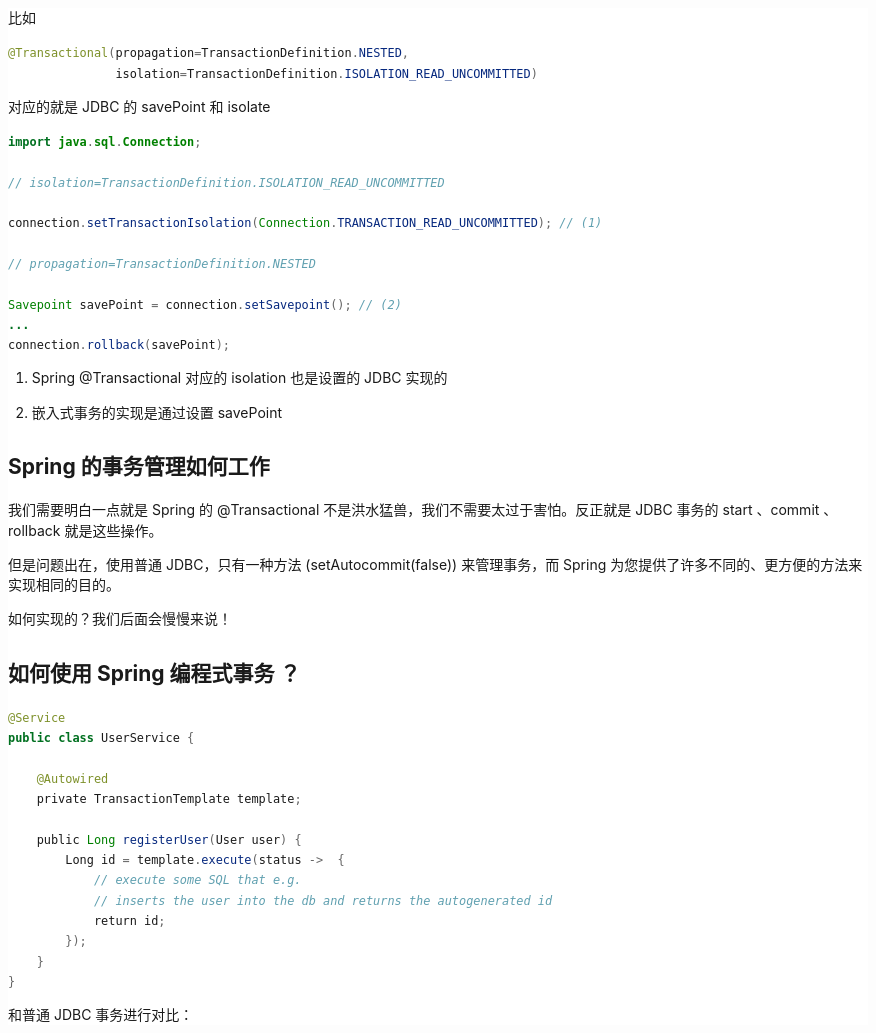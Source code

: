 比如

```java
@Transactional(propagation=TransactionDefinition.NESTED,
               isolation=TransactionDefinition.ISOLATION_READ_UNCOMMITTED)
```

对应的就是 JDBC 的 savePoint 和 isolate

```java
import java.sql.Connection;
​
// isolation=TransactionDefinition.ISOLATION_READ_UNCOMMITTED
​
connection.setTransactionIsolation(Connection.TRANSACTION_READ_UNCOMMITTED); // (1)
​
// propagation=TransactionDefinition.NESTED
​
Savepoint savePoint = connection.setSavepoint(); // (2)
...
connection.rollback(savePoint);
```

1. Spring @Transactional 对应的 isolation 也是设置的 JDBC 实现的
    
2. 嵌入式事务的实现是通过设置 savePoint
    

## **Spring 的事务管理如何工作**

我们需要明白一点就是 Spring 的 @Transactional 不是洪水猛兽，我们不需要太过于害怕。反正就是 JDBC 事务的 start 、commit 、rollback 就是这些操作。

但是问题出在，使用普通 JDBC，只有一种方法 (setAutocommit(false)) 来管理事务，而 Spring 为您提供了许多不同的、更方便的方法来实现相同的目的。

如何实现的？我们后面会慢慢来说！

## **如何使用 Spring 编程式事务 ？**

```java
@Service
public class UserService {
​
    @Autowired
    private TransactionTemplate template;
​
    public Long registerUser(User user) {
        Long id = template.execute(status ->  {
            // execute some SQL that e.g.
            // inserts the user into the db and returns the autogenerated id
            return id;
        });
    }
}
```

和普通 JDBC 事务进行对比：
